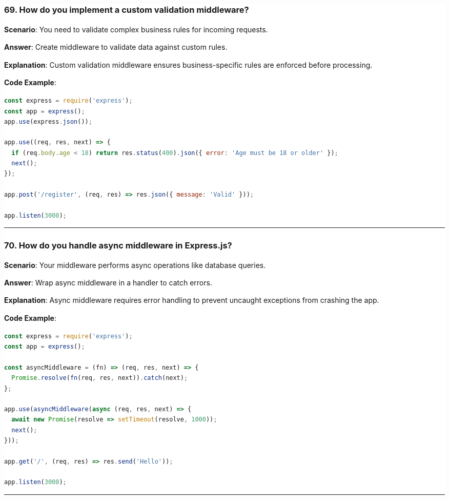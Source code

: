 
### 69. How do you implement a custom validation middleware?
**Scenario**: You need to validate complex business rules for incoming requests.

**Answer**: Create middleware to validate data against custom rules.

**Explanation**: Custom validation middleware ensures business-specific rules are enforced before processing.

**Code Example**:
```javascript
const express = require('express');
const app = express();
app.use(express.json());

app.use((req, res, next) => {
  if (req.body.age < 18) return res.status(400).json({ error: 'Age must be 18 or older' });
  next();
});

app.post('/register', (req, res) => res.json({ message: 'Valid' }));

app.listen(3000);
```

---

### 70. How do you handle async middleware in Express.js?
**Scenario**: Your middleware performs async operations like database queries.

**Answer**: Wrap async middleware in a handler to catch errors.

**Explanation**: Async middleware requires error handling to prevent uncaught exceptions from crashing the app.

**Code Example**:
```javascript
const express = require('express');
const app = express();

const asyncMiddleware = (fn) => (req, res, next) => {
  Promise.resolve(fn(req, res, next)).catch(next);
};

app.use(asyncMiddleware(async (req, res, next) => {
  await new Promise(resolve => setTimeout(resolve, 1000));
  next();
}));

app.get('/', (req, res) => res.send('Hello'));

app.listen(3000);
```

---